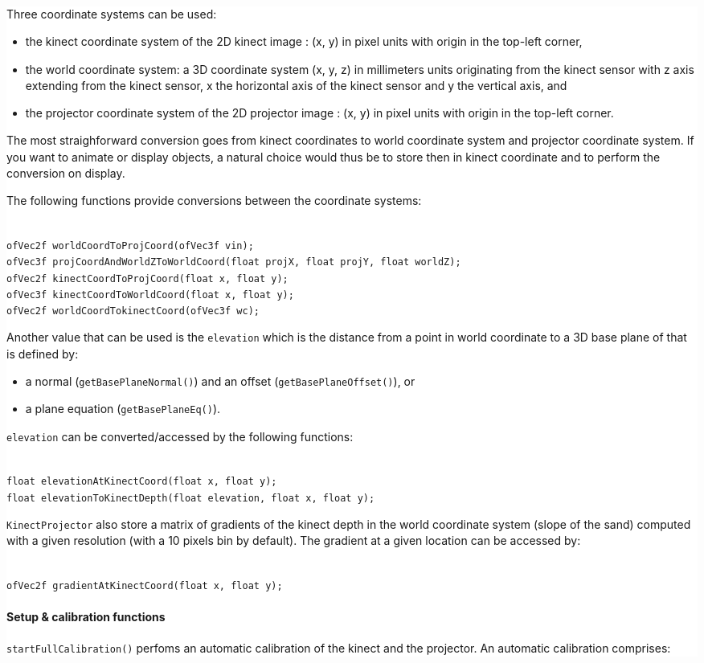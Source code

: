 Three coordinate systems can be used:

- the kinect coordinate system of the 2D kinect image : (x, y) in pixel units with origin in the top-left corner,

- the world coordinate system: a 3D coordinate system (x, y, z) in millimeters units originating from the kinect sensor with z axis extending from the kinect sensor, x the horizontal axis of the kinect sensor and y the vertical axis, and

- the projector coordinate system of the 2D projector image : (x, y) in pixel units with origin in the top-left corner.

The most straighforward conversion goes from kinect coordinates to world coordinate system and projector coordinate system.
If you want to animate or display objects, a natural choice would thus be to store then in kinect coordinate and to perform the conversion on display.

The following functions provide conversions between the coordinate systems:

```

ofVec2f worldCoordToProjCoord(ofVec3f vin);
ofVec3f projCoordAndWorldZToWorldCoord(float projX, float projY, float worldZ);
ofVec2f kinectCoordToProjCoord(float x, float y);
ofVec3f kinectCoordToWorldCoord(float x, float y);
ofVec2f worldCoordTokinectCoord(ofVec3f wc);

```

Another value that can be used is the `elevation` which is the distance from a point in world coordinate to a 3D base plane of that is defined by:

- a normal (`getBasePlaneNormal()`) and an offset (`getBasePlaneOffset()`), or

- a plane equation (`getBasePlaneEq()`).

`elevation` can be converted/accessed by the following functions:

```

float elevationAtKinectCoord(float x, float y);
float elevationToKinectDepth(float elevation, float x, float y);

```

`KinectProjector` also store a matrix of gradients of the kinect depth in the world coordinate system (slope of the sand) computed with a given resolution (with a 10 pixels bin by default).
The gradient at a given location can be accessed by:

```

ofVec2f gradientAtKinectCoord(float x, float y);

```

#### Setup & calibration functions

`startFullCalibration()` perfoms an automatic calibration of the kinect and the projector.
An automatic calibration comprises:
